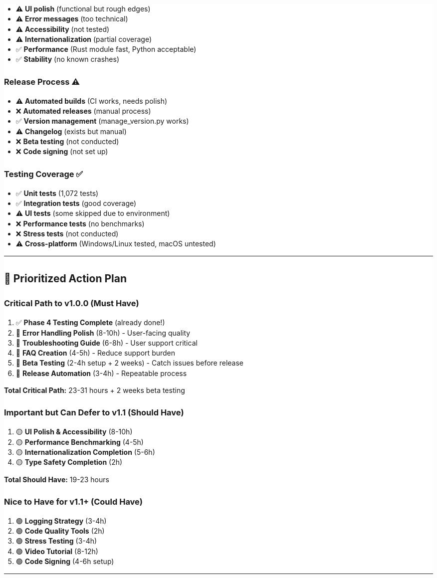 - ⚠️ **UI polish** (functional but rough edges)
- ⚠️ **Error messages** (too technical)
- ⚠️ **Accessibility** (not tested)
- ⚠️ **Internationalization** (partial coverage)
- ✅ **Performance** (Rust module fast, Python acceptable)
- ✅ **Stability** (no known crashes)

### Release Process ⚠️

- ⚠️ **Automated builds** (CI works, needs polish)
- ❌ **Automated releases** (manual process)
- ✅ **Version management** (manage_version.py works)
- ⚠️ **Changelog** (exists but manual)
- ❌ **Beta testing** (not conducted)
- ❌ **Code signing** (not set up)

### Testing Coverage ✅

- ✅ **Unit tests** (1,072 tests)
- ✅ **Integration tests** (good coverage)
- ⚠️ **UI tests** (some skipped due to environment)
- ❌ **Performance tests** (no benchmarks)
- ❌ **Stress tests** (not conducted)
- ⚠️ **Cross-platform** (Windows/Linux tested, macOS untested)

---

## 🎯 Prioritized Action Plan

### Critical Path to v1.0.0 (Must Have)

1. ✅ **Phase 4 Testing Complete** (already done!)
2. 🔴 **Error Handling Polish** (8-10h) - User-facing quality
3. 🔴 **Troubleshooting Guide** (6-8h) - User support critical
4. 🔴 **FAQ Creation** (4-5h) - Reduce support burden
5. 🔴 **Beta Testing** (2-4h setup + 2 weeks) - Catch issues before release
6. 🔴 **Release Automation** (3-4h) - Repeatable process

**Total Critical Path:** 23-31 hours + 2 weeks beta testing

### Important but Can Defer to v1.1 (Should Have)

1. 🟡 **UI Polish & Accessibility** (8-10h)
2. 🟡 **Performance Benchmarking** (4-5h)
3. 🟡 **Internationalization Completion** (5-6h)
4. 🟡 **Type Safety Completion** (2h)

**Total Should Have:** 19-23 hours

### Nice to Have for v1.1+ (Could Have)

1. 🟢 **Logging Strategy** (3-4h)
2. 🟢 **Code Quality Tools** (2h)
3. 🟢 **Stress Testing** (3-4h)
4. 🟢 **Video Tutorial** (8-12h)
5. 🟢 **Code Signing** (4-6h setup)

---